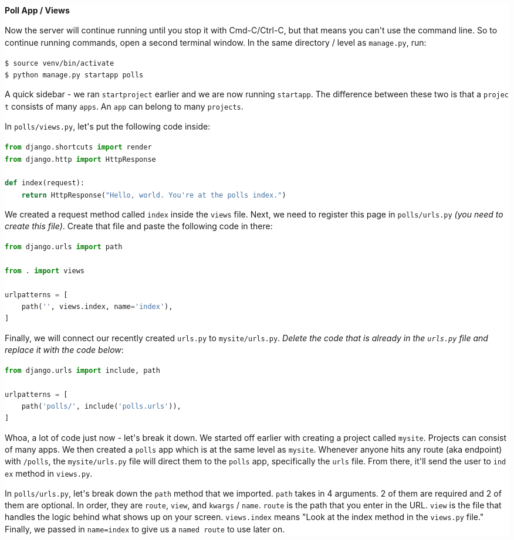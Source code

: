 **Poll App / Views**

Now the server will continue running until you stop it with Cmd-C/Ctrl-C, but that means you can't use the command line. So to continue running commands, open a second terminal window. In the same directory / level as `manage.py`, run:

```bash
$ source venv/bin/activate
$ python manage.py startapp polls
```

A quick sidebar - we ran `startproject` earlier and we are now running `startapp`. The difference between these two is that a `project` consists of many `apps`. An `app` can belong to many `projects`.

In `polls/views.py`, let's put the following code inside:
```python
from django.shortcuts import render
from django.http import HttpResponse

def index(request):
    return HttpResponse("Hello, world. You're at the polls index.")
```

We created a request method called `index` inside the `views` file. Next, we need to register this page in `polls/urls.py` *(you need to create this file)*. Create that file and paste the following code in there:

```python
from django.urls import path

from . import views

urlpatterns = [
    path('', views.index, name='index'),
]
```

Finally, we will connect our recently created `urls.py` to `mysite/urls.py`. *Delete the code that is already in the `urls.py` file and replace it with the code below*:

```python
from django.urls import include, path

urlpatterns = [
    path('polls/', include('polls.urls')),
]
```

Whoa, a lot of code just now - let's break it down. We started off earlier with creating a project called `mysite`. Projects can consist of many apps. We then created a `polls` app which is at the same level as `mysite`. Whenever anyone hits any route (aka endpoint) with `/polls`, the `mysite/urls.py` file will direct them to the `polls` app, specifically the `urls` file. From there, it'll send the user to `index` method in `views.py`.

In `polls/urls.py`, let's break down the `path` method that we imported. `path` takes in 4 arguments. 2 of them are required and 2 of them are optional. In order, they are `route`, `view`, and `kwargs` / `name`. `route` is the path that you enter in the URL. `view` is the file that handles the logic behind what shows up on your screen. `views.index` means "Look at the index method in the `views.py` file." Finally, we passed in `name=index` to give us a `named route` to use later on.
